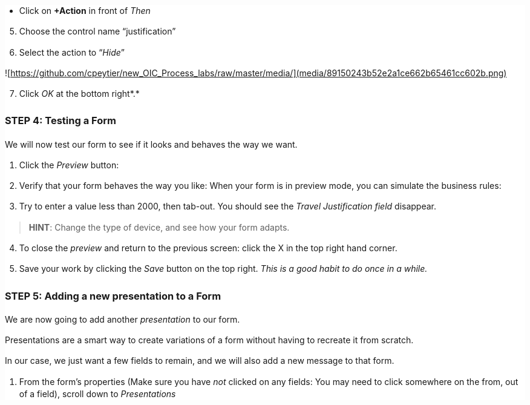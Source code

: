 -   Click on **+Action** in front of *Then*

5.  Choose the control name “justification”

6.  Select the action to “*Hide*”

![https://github.com/cpeytier/new_OIC_Process_labs/raw/master/media/](media/89150243b52e2a1ce662b65461cc602b.png)

7.  Click *OK* at the bottom right*.*

### STEP 4: Testing a Form

We will now test our form to see if it looks and behaves the way we want.

1.  Click the *Preview* button:

2.  Verify that your form behaves the way you like: When your form is in preview
    mode, you can simulate the business rules:

3.  Try to enter a value less than 2000, then tab-out. You should see the
    *Travel Justification field* disappear.

>   **HINT**: Change the type of device, and see how your form adapts.

4.  To close the *preview* and return to the previous screen: click the X in the
    top right hand corner.

5.  Save your work by clicking the *Save* button on the top right. *This is a
    good habit to do once in a while.*

### STEP 5: Adding a new presentation to a Form

We are now going to add another *presentation* to our form.

Presentations are a smart way to create variations of a form without having to
recreate it from scratch.

In our case, we just want a few fields to remain, and we will also add a new
message to that form.

1.  From the form’s properties (Make sure you have *not* clicked on any fields:
    You may need to click somewhere on the from, out of a field), scroll down to
    *Presentations*
